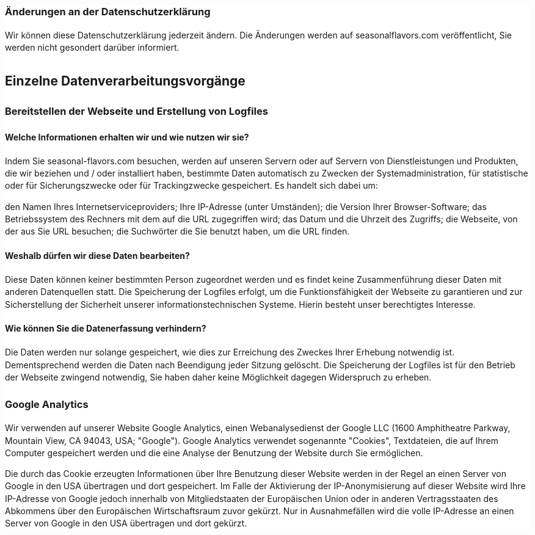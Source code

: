 ### Änderungen an der Datenschutzerklärung

Wir können diese Datenschutzerklärung jederzeit ändern. Die Änderungen werden auf seasonalflavors.com veröffentlicht, Sie werden nicht gesondert darüber informiert.

## Einzelne Datenverarbeitungsvorgänge

### Bereitstellen der Webseite und Erstellung von Logfiles

#### Welche Informationen erhalten wir und wie nutzen wir sie?

Indem Sie seasonal-flavors.com besuchen, werden auf unseren Servern oder auf Servern von Dienstleistungen und Produkten, die wir beziehen und / oder installiert haben, bestimmte Daten automatisch zu Zwecken der Systemadministration, für statistische oder für Sicherungszwecke oder für Trackingzwecke gespeichert. Es handelt sich dabei um:

den Namen Ihres Internetserviceproviders;
Ihre IP-Adresse (unter Umständen);
die Version Ihrer Browser-Software;
das Betriebssystem des Rechners mit dem auf die URL zugegriffen wird;
das Datum und die Uhrzeit des Zugriffs;
die Webseite, von der aus Sie URL besuchen;
die Suchwörter die Sie benutzt haben, um die URL finden.

#### Weshalb dürfen wir diese Daten bearbeiten?

Diese Daten können keiner bestimmten Person zugeordnet werden und es findet keine Zusammenführung dieser Daten mit anderen Datenquellen statt. Die Speicherung der Logfiles erfolgt, um die Funktionsfähigkeit der Webseite zu garantieren und zur Sicherstellung der Sicherheit unserer informationstechnischen Systeme. Hierin besteht unser berechtigtes Interesse.

#### Wie können Sie die Datenerfassung verhindern?

Die Daten werden nur solange gespeichert, wie dies zur Erreichung des Zweckes Ihrer Erhebung notwendig ist. Dementsprechend werden die Daten nach Beendigung jeder Sitzung gelöscht. Die Speicherung der Logfiles ist für den Betrieb der Webseite zwingend notwendig, Sie haben daher keine Möglichkeit dagegen Widerspruch zu erheben.

### Google Analytics

Wir verwenden auf unserer Website Google Analytics, einen Webanalysedienst der Google LLC (1600 Amphitheatre Parkway, Mountain View, CA 94043, USA; "Google"). Google Analytics verwendet sogenannte "Cookies", Textdateien, die auf Ihrem Computer gespeichert werden und die eine Analyse der Benutzung der Website durch Sie ermöglichen.

Die durch das Cookie erzeugten Informationen über Ihre Benutzung dieser Website werden in der Regel an einen Server von Google in den USA übertragen und dort gespeichert. Im Falle der Aktivierung der IP-Anonymisierung auf dieser Website wird Ihre IP-Adresse von Google jedoch innerhalb von Mitgliedstaaten der Europäischen Union oder in anderen Vertragsstaaten des Abkommens über den Europäischen Wirtschaftsraum zuvor gekürzt. Nur in Ausnahmefällen wird die volle IP-Adresse an einen Server von Google in den USA übertragen und dort gekürzt.
